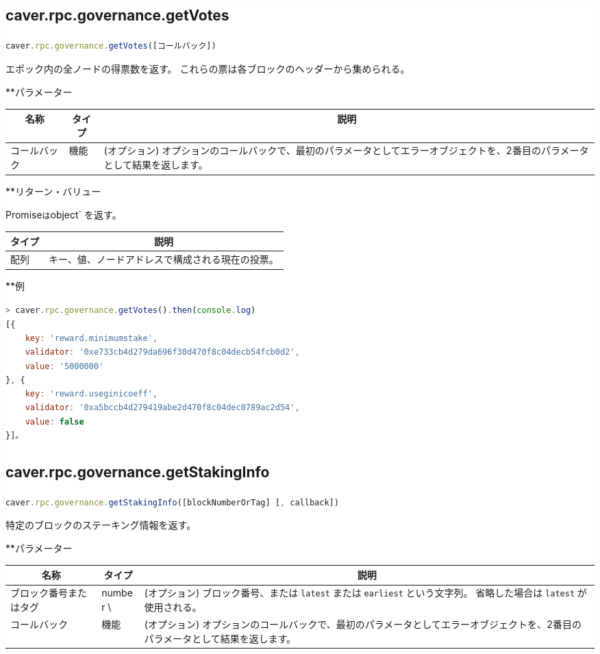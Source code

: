 ## caver.rpc.governance.getVotes<a id="caver-rpc-governance-getvotes"></a>

```javascript
caver.rpc.governance.getVotes([コールバック])
```

エポック内の全ノードの得票数を返す。 これらの票は各ブロックのヘッダーから集められる。

\*\*パラメーター

| 名称     | タイプ | 説明                                                                                  |
| ------ | --- | ----------------------------------------------------------------------------------- |
| コールバック | 機能  | (オプション) オプションのコールバックで、最初のパラメータとしてエラーオブジェクトを、2番目のパラメータとして結果を返します。 |

\*\*リターン・バリュー

Promise`は`object\` を返す。

| タイプ | 説明                       |
| --- | ------------------------ |
| 配列  | キー、値、ノードアドレスで構成される現在の投票。 |

\*\*例

```javascript
> caver.rpc.governance.getVotes().then(console.log)
[{
    key: 'reward.minimumstake',
    validator: '0xe733cb4d279da696f30d470f8c04decb54fcb0d2',
    value: '5000000'
}, {
    key: 'reward.useginicoeff',
    validator: '0xa5bccb4d279419abe2d470f8c04dec0789ac2d54',
    value: false
}]。
```

## caver.rpc.governance.getStakingInfo<a id="caver-rpc-governance-getstakinginfo"></a>

```javascript
caver.rpc.governance.getStakingInfo([blockNumberOrTag] [, callback])
```

特定のブロックのステーキング情報を返す。

\*\*パラメーター

| 名称          | タイプ         | 説明                                                                                             |
| ----------- | ----------- | ---------------------------------------------------------------------------------------------- |
| ブロック番号またはタグ | number \\ | (オプション) ブロック番号、または `latest` または `earliest` という文字列。 省略した場合は `latest` が使用される。 |
| コールバック      | 機能          | (オプション) オプションのコールバックで、最初のパラメータとしてエラーオブジェクトを、2番目のパラメータとして結果を返します。            |
